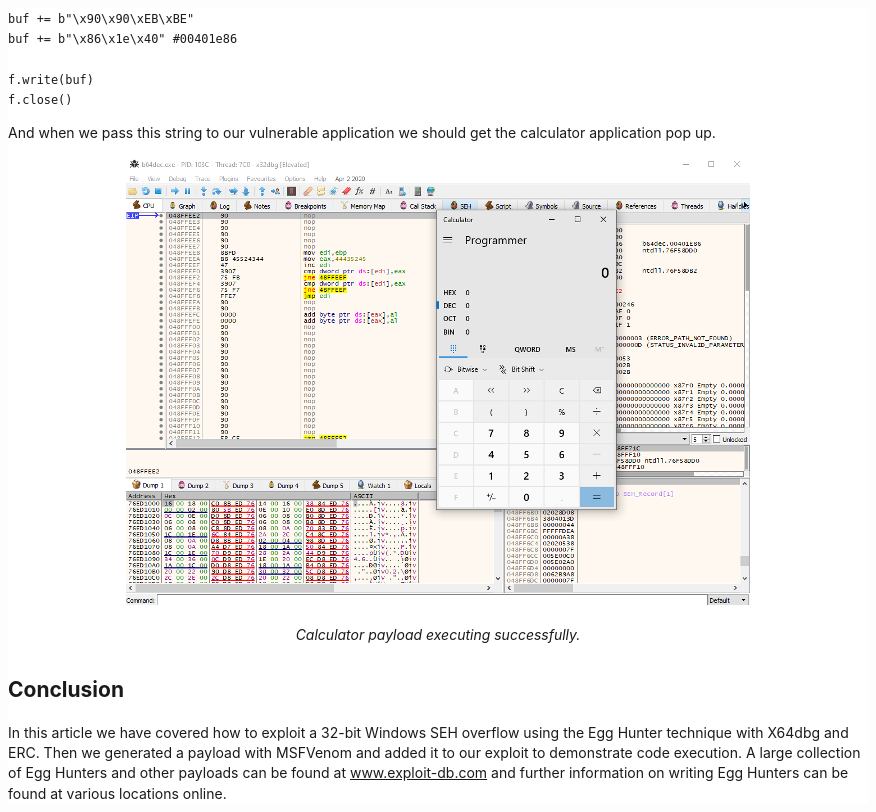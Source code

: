 ```
buf += b"\x90\x90\xEB\xBE"  
buf += b"\x86\x1e\x40" #00401e86  
  
f.write(buf)  
f.close()  
```
And when we pass this string to our vulnerable application we should get the calculator application pop up.

<p align="center"><img src="/images/basics-of-exploit-development-3-egg-hunters/Complete.png"/></p>    
<p align="center"><i>Calculator payload executing successfully.</i></p>

## Conclusion

In this article we have covered how to exploit a 32-bit Windows SEH overflow using the Egg Hunter technique with X64dbg and ERC. Then we generated a payload with MSFVenom and added it to our exploit to demonstrate code execution. A large collection of Egg Hunters and other payloads can be found at www.exploit-db.com and further information on writing Egg Hunters can be found at various locations online.

